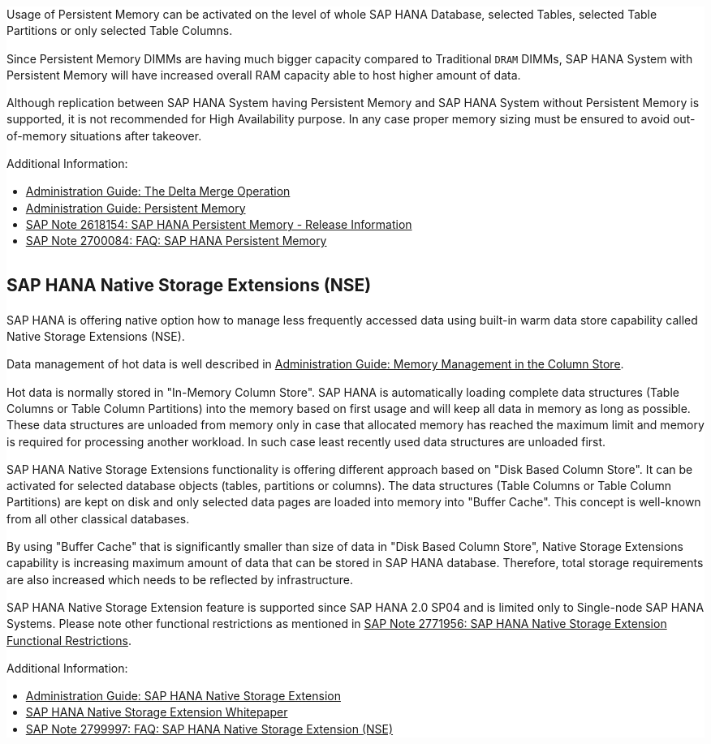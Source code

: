 Usage of Persistent Memory can be activated on the level of whole SAP HANA Database, selected Tables, selected Table Partitions or only selected Table Columns.

Since Persistent Memory DIMMs are having much bigger capacity compared to Traditional `DRAM` DIMMs, SAP HANA System with Persistent Memory will have increased overall RAM capacity able to host higher amount of data.

Although replication between SAP HANA System having Persistent Memory and SAP HANA System without Persistent Memory is supported, it is not recommended for High Availability purpose. In any case proper memory sizing must be ensured to avoid out-of-memory situations after takeover.

Additional Information:

- [Administration Guide: The Delta Merge Operation](https://help.sap.com/viewer/6b94445c94ae495c83a19646e7c3fd56/2.0.04/en-US/bd9ac728bb57101482b2ebfe243dcd7a.html)
- [Administration Guide: Persistent Memory](https://help.sap.com/viewer/6b94445c94ae495c83a19646e7c3fd56/2.0.04/en-US/1f61b13e096d4ef98e62c676debf117e.html)
- [SAP Note 2618154: SAP HANA Persistent Memory - Release Information](https://launchpad.support.sap.com/#/notes/2618154)
- [SAP Note 2700084: FAQ: SAP HANA Persistent Memory](https://launchpad.support.sap.com/#/notes/2700084)

## SAP HANA Native Storage Extensions (NSE)

SAP HANA is offering native option how to manage less frequently accessed data using built-in warm data store capability called Native Storage Extensions (NSE).

Data management of hot data is well described in [Administration Guide: Memory Management in the Column Store](https://help.sap.com/viewer/6b94445c94ae495c83a19646e7c3fd56/2.0.04/en-US/bd6e6be8bb5710149e34e14608e07b76.html).

Hot data is normally stored in "In-Memory Column Store". SAP HANA is automatically loading complete data structures (Table Columns or Table Column Partitions) into the memory based on first usage and will keep all data in memory as long as possible. These data structures are unloaded from memory only in case that allocated memory has reached the maximum limit and memory is required for processing another workload. In such case least recently used data structures are unloaded first.

SAP HANA Native Storage Extensions functionality is offering different approach based on "Disk Based Column Store". It can be activated for selected database objects (tables, partitions or columns). The data structures (Table Columns or Table Column Partitions) are kept on disk and only selected data pages are loaded into memory into "Buffer Cache". This concept is well-known from all other classical databases.

By using "Buffer Cache" that is significantly smaller than size of data in "Disk Based Column Store", Native Storage Extensions capability is increasing maximum amount of data that can be stored in SAP HANA database. Therefore, total storage requirements are also increased which needs to be reflected by infrastructure.

SAP HANA Native Storage Extension feature is supported since SAP HANA 2.0 SP04 and is limited only to Single-node SAP HANA Systems. Please note other functional restrictions as mentioned in [SAP Note 2771956: SAP HANA Native Storage Extension Functional Restrictions](https://launchpad.support.sap.com/#/notes/2771956).

Additional Information:

- [Administration Guide: SAP HANA Native Storage Extension](https://help.sap.com/viewer/6b94445c94ae495c83a19646e7c3fd56/2.0.04/en-US/4efaa94f8057425c8c7021da6fc2ddf5.html)
- [SAP HANA Native Storage Extension Whitepaper](https://www.sap.com/documents/2019/09/4475a0dd-637d-0010-87a3-c30de2ffd8ff.html)
- [SAP Note 2799997: FAQ: SAP HANA Native Storage Extension (NSE)](https://launchpad.support.sap.com/#/notes/2799997)
